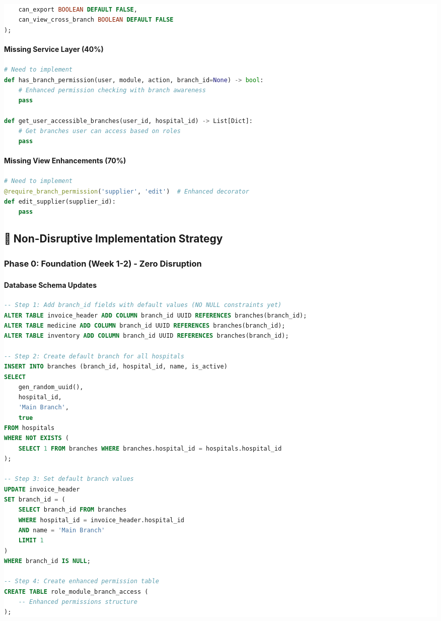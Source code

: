 ```sql
    can_export BOOLEAN DEFAULT FALSE,
    can_view_cross_branch BOOLEAN DEFAULT FALSE
);
```

#### **Missing Service Layer (40%)**
```python
# Need to implement
def has_branch_permission(user, module, action, branch_id=None) -> bool:
    # Enhanced permission checking with branch awareness
    pass

def get_user_accessible_branches(user_id, hospital_id) -> List[Dict]:
    # Get branches user can access based on roles
    pass
```

#### **Missing View Enhancements (70%)**
```python
# Need to implement
@require_branch_permission('supplier', 'edit')  # Enhanced decorator
def edit_supplier(supplier_id):
    pass
```

## 🚀 **Non-Disruptive Implementation Strategy**

### **Phase 0: Foundation (Week 1-2) - Zero Disruption**

#### **Database Schema Updates**
```sql
-- Step 1: Add branch_id fields with default values (NO NULL constraints yet)
ALTER TABLE invoice_header ADD COLUMN branch_id UUID REFERENCES branches(branch_id);
ALTER TABLE medicine ADD COLUMN branch_id UUID REFERENCES branches(branch_id);
ALTER TABLE inventory ADD COLUMN branch_id UUID REFERENCES branches(branch_id);

-- Step 2: Create default branch for all hospitals
INSERT INTO branches (branch_id, hospital_id, name, is_active)
SELECT 
    gen_random_uuid(),
    hospital_id,
    'Main Branch',
    true
FROM hospitals 
WHERE NOT EXISTS (
    SELECT 1 FROM branches WHERE branches.hospital_id = hospitals.hospital_id
);

-- Step 3: Set default branch values
UPDATE invoice_header 
SET branch_id = (
    SELECT branch_id FROM branches 
    WHERE hospital_id = invoice_header.hospital_id 
    AND name = 'Main Branch'
    LIMIT 1
)
WHERE branch_id IS NULL;

-- Step 4: Create enhanced permission table
CREATE TABLE role_module_branch_access (
    -- Enhanced permissions structure
);
```

